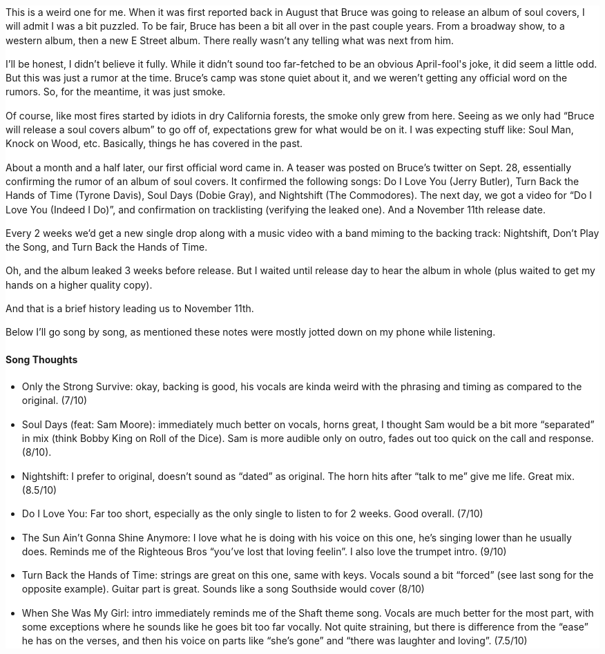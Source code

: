 This is a weird one for me. When it was first reported back in August that Bruce was going to release an album of soul covers, I will admit I was a bit puzzled. To be fair, Bruce has been a bit all over in the past couple years. From a broadway show, to a western album, then a new E Street album. There really wasn’t any telling what was next from him.

I’ll be honest, I didn’t believe it fully. While it didn’t sound too far-fetched to be an obvious April-fool's joke, it did seem a little odd. But this was just a rumor at the time. Bruce’s camp was stone quiet about it, and we weren’t getting any official word on the rumors. So, for the meantime, it was just smoke.

Of course, like most fires started by idiots in dry California forests, the smoke only grew from here. Seeing as we only had “Bruce will release a soul covers album” to go off of, expectations grew for what would be on it. I was expecting stuff like: Soul Man, Knock on Wood, etc. Basically, things he has covered in the past.

About a month and a half later, our first official word came in. A teaser was posted on Bruce’s twitter on Sept. 28, essentially confirming the rumor of an album of soul covers. It confirmed the following songs: Do I Love You (Jerry Butler), Turn Back the Hands of Time (Tyrone Davis), Soul Days (Dobie Gray), and Nightshift (The Commodores). The next day, we got a video for “Do I Love You (Indeed I Do)”, and confirmation on tracklisting (verifying the leaked one). And a November 11th release date.

Every 2 weeks we’d get a new single drop along with a music video with a band miming to the backing track: Nightshift, Don’t Play the Song, and Turn Back the Hands of Time.

Oh, and the album leaked 3 weeks before release. But I waited until release day to hear the album in whole (plus waited to get my hands on a higher quality copy).

And that is a brief history leading us to November 11th.

Below I’ll go song by song, as mentioned these notes were mostly jotted down on my phone while listening.

#### Song Thoughts

- Only the Strong Survive: okay, backing is good, his vocals are kinda weird with the phrasing and timing as compared to the original. (7/10)

- Soul Days (feat: Sam Moore): immediately much better on vocals, horns great, I thought Sam would be a bit more “separated” in mix (think Bobby King on Roll of the Dice). Sam is more audible only on outro, fades out too quick on the call and response. (8/10).

- Nightshift: I prefer to original, doesn’t sound as “dated” as original. The horn hits after “talk to me” give me life. Great mix. (8.5/10)

- Do I Love You: Far too short, especially as the only single to listen to for 2 weeks. Good overall. (7/10)

- The Sun Ain’t Gonna Shine Anymore: I love what he is doing with his voice on this one, he’s singing lower than he usually does. Reminds me of the Righteous Bros “you’ve lost that loving feelin”. I also love the trumpet intro. (9/10)

- Turn Back the Hands of Time: strings are great on this one, same with keys. Vocals sound a bit “forced” (see last song for the opposite example). Guitar part is great. Sounds like a song Southside would cover (8/10)

- When She Was My Girl: intro immediately reminds me of the Shaft theme song. Vocals are much better for the most part, with some exceptions where he sounds like he goes bit too far vocally. Not quite straining, but there is difference from the “ease” he has on the verses, and then his voice on parts like “she’s gone” and “there was laughter and loving”. (7.5/10)
